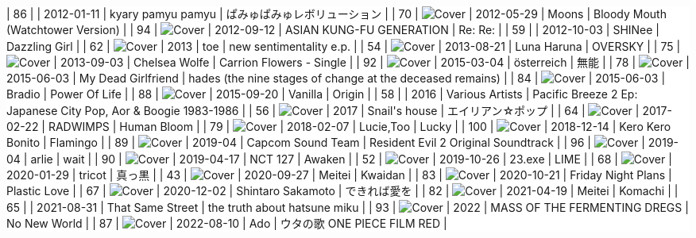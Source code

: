 | 86 |  | 2012-01-11 | kyary pamyu pamyu | ぱみゅぱみゅレボリューション |
| 70 | ![Cover](https://i.discogs.com/Jw4BAeUdPXTTSxTu4wvDK21TUeYGRZMgIvzh9I59PB0/rs:fit/g:sm/q:40/h:150/w:150/czM6Ly9kaXNjb2dz/LWRhdGFiYXNlLWlt/YWdlcy9SLTM3Mzg3/ODYtMTM0MjM5ODE0/Mi03MTQyLmpwZWc.jpeg) | 2012-05-29 | Moons | Bloody Mouth (Watchtower Version) |
| 94 | ![Cover](https://i.discogs.com/lPkn23cHXYUWJrfIght4zgZMSFh2eM34YHOr_mjGe6g/rs:fit/g:sm/q:40/h:150/w:150/czM6Ly9kaXNjb2dz/LWRhdGFiYXNlLWlt/YWdlcy9SLTY0NzAz/NTgtMTQyMDAyMDMx/Mi05Nzk5LmpwZWc.jpeg) | 2012-09-12 | ASIAN KUNG-FU GENERATION | Re: Re: |
| 59 |  | 2012-10-03 | SHINee | Dazzling Girl |
| 62 | ![Cover](https://i.discogs.com/aXCeWJ0ayWWJ-cv_xb5Hm59HgCl9c99MCwP7w1baXRM/rs:fit/g:sm/q:40/h:150/w:150/czM6Ly9kaXNjb2dz/LWRhdGFiYXNlLWlt/YWdlcy9SLTUxMDk0/MjUtMTM4NTgxMjM4/Mi02NTU3LmpwZWc.jpeg) | 2013 | toe | new sentimentality e.p. |
| 54 | ![Cover](https://i.discogs.com/e6WB_omd6bD5ghrVB4WdkHoNg1xbdr2G-oeM-NQugUg/rs:fit/g:sm/q:40/h:150/w:150/czM6Ly9kaXNjb2dz/LWRhdGFiYXNlLWlt/YWdlcy9SLTE0NTE0/MDAxLTE1Nzc5MTI3/MDYtODEzMy53ZWJw.jpeg) | 2013-08-21 | Luna Haruna | OVERSKY |
| 75 | ![Cover](https://i.discogs.com/CFuMNCFPrkYWM-QRrsXHjXRSYPFnStOyT8zNIBl7bto/rs:fit/g:sm/q:40/h:150/w:150/czM6Ly9kaXNjb2dz/LWRhdGFiYXNlLWlt/YWdlcy9SLTE0MDM3/NjI5LTE1NjY1ODA5/NTctNTQ5NC5qcGVn.jpeg) | 2013-09-03 | Chelsea Wolfe | Carrion Flowers - Single |
| 92 | ![Cover](https://i.discogs.com/-KIxQ5facxjJyinAwioIWzyBiTNSmz0695EXIeLaxYk/rs:fit/g:sm/q:40/h:150/w:150/czM6Ly9kaXNjb2dz/LWRhdGFiYXNlLWlt/YWdlcy9SLTE1OTIw/NTc1LTE2MDAyMTE2/NzYtNjE2My5qcGVn.jpeg) | 2015-03-04 | österreich | 無能 |
| 78 | ![Cover](https://lastfm.freetls.fastly.net/i/u/34s/db53dc34b52a21d85d34694c3562911c.png) | 2015-06-03 | My Dead Girlfriend | hades (the nine stages of change at the deceased remains) |
| 84 | ![Cover](https://i.discogs.com/mVDAMB3BKX52wYoFInq83THO6-6F_kCKEGKxZpPLZuk/rs:fit/g:sm/q:40/h:150/w:150/czM6Ly9kaXNjb2dz/LWRhdGFiYXNlLWlt/YWdlcy9SLTEzMDY3/NjY2LTE1NDc0ODEw/MzYtNjcwMS5wbmc.jpeg) | 2015-06-03 | Bradio | Power Of Life |
| 88 | ![Cover](https://i.discogs.com/dK4SAOpCdW7AfQny3FY0pG13UUlSDcziPMAEahE9Orc/rs:fit/g:sm/q:40/h:150/w:150/czM6Ly9kaXNjb2dz/LWRhdGFiYXNlLWlt/YWdlcy9SLTIzMDgx/NTczLTE2NTE0NDg5/MzMtOTI1NC5wbmc.jpeg) | 2015-09-20 | Vanilla | Origin |
| 58 |  | 2016 | Various Artists | Pacific Breeze 2 Ep: Japanese City Pop, Aor &amp; Boogie 1983-1986 |
| 56 | ![Cover](https://i.discogs.com/DBBZTkyUtdPa3e9zY8W7OZhFPgSwbh_i1Pzo88ifKw8/rs:fit/g:sm/q:40/h:150/w:150/czM6Ly9kaXNjb2dz/LWRhdGFiYXNlLWlt/YWdlcy9SLTEyMzQz/MTcxLTE1MzMzMjUy/MTMtMTkzNS5qcGVn.jpeg) | 2017 | Snail&#39;s house | エイリアン☆ポップ |
| 64 | ![Cover](https://i.discogs.com/tryrLNKpzKdG5grCXlUoQ87d7QfhAoqNfb_PBaww9_s/rs:fit/g:sm/q:40/h:150/w:150/czM6Ly9kaXNjb2dz/LWRhdGFiYXNlLWlt/YWdlcy9SLTk4Nzky/NzUtMTY1MTQzMDgx/OC02OTY4LmpwZWc.jpeg) | 2017-02-22 | RADWIMPS | Human Bloom |
| 79 | ![Cover](https://i.discogs.com/YAlfRlacvl4rcKsw6_3WAe-fbR9zC0Y3U5RqTQ0pkok/rs:fit/g:sm/q:40/h:150/w:150/czM6Ly9kaXNjb2dz/LWRhdGFiYXNlLWlt/YWdlcy9SLTE0MDI2/OTgyLTE1NjYzNTg4/ODAtNjYwOC5qcGVn.jpeg) | 2018-02-07 | Lucie,Too | Lucky |
| 100 | ![Cover](https://i.discogs.com/9aeZG2f2mvXu0PP8HQfmv69DcZRPFgP86jYIoPcc-XU/rs:fit/g:sm/q:40/h:150/w:150/czM6Ly9kaXNjb2dz/LWRhdGFiYXNlLWlt/YWdlcy9SLTE0NjEz/NzkyLTE1NzgxOTY1/NDYtNjkzNy5qcGVn.jpeg) | 2018-12-14 | Kero Kero Bonito | Flamingo |
| 89 | ![Cover](https://i.discogs.com/zyEiBDlo-Y5MJf78CN0zDONWucmo5lU2hRNsTGkaCbI/rs:fit/g:sm/q:40/h:150/w:150/czM6Ly9kaXNjb2dz/LWRhdGFiYXNlLWlt/YWdlcy9SLTEzNTEw/Nzg5LTE1NTgzODM2/MjQtNjQ1OC5wbmc.jpeg) | 2019-04 | Capcom Sound Team | Resident Evil 2 Original Soundtrack |
| 96 | ![Cover](https://i.discogs.com/vAZHPaB4sCQKTmMON7vF34jl9J03eP0lAFjTiKHt6bY/rs:fit/g:sm/q:40/h:150/w:150/czM6Ly9kaXNjb2dz/LWRhdGFiYXNlLWlt/YWdlcy9SLTEzNDk2/NTkzLTE1NTU1MTM4/NjUtNzIxNy5qcGVn.jpeg) | 2019-04 | arlie | wait |
| 90 | ![Cover](https://i.discogs.com/p5vo85q29QblG2MB61OByOdY1WmaydvQ1w5kDUAfAXE/rs:fit/g:sm/q:40/h:150/w:150/czM6Ly9kaXNjb2dz/LWRhdGFiYXNlLWlt/YWdlcy9SLTE0Nzgx/NTA4LTE1ODE0NzIy/NzMtNjg1My5qcGVn.jpeg) | 2019-04-17 | NCT 127 | Awaken |
| 52 | ![Cover](https://i.discogs.com/gc3mQtOUOqECj39fkzU2N6DXfjmkJnDA0QsD-P8fk0I/rs:fit/g:sm/q:40/h:150/w:150/czM6Ly9kaXNjb2dz/LWRhdGFiYXNlLWlt/YWdlcy9SLTE0Mzgw/MTQ5LTE1NzMzNTU3/NDMtNjcwMi5qcGVn.jpeg) | 2019-10-26 | 23.exe | LIME |
| 68 | ![Cover](https://i.discogs.com/S_sWnB99Dw7ifM-sVaN2mLoqgcAk9ViYMSAxpr8Jr4s/rs:fit/g:sm/q:40/h:150/w:150/czM6Ly9kaXNjb2dz/LWRhdGFiYXNlLWlt/YWdlcy9SLTE0NzI5/NzMzLTE1ODA0NzAw/OTMtNzAwOS5wbmc.jpeg) | 2020-01-29 | tricot | 真っ黒 |
| 43 | ![Cover](https://i.discogs.com/t81xAK8RXYWCj4jhne6XO-efVTy4o2z_gW2WekjxHsY/rs:fit/g:sm/q:40/h:150/w:150/czM6Ly9kaXNjb2dz/LWRhdGFiYXNlLWlt/YWdlcy9SLTE2Mjg3/ODcxLTE2MDY3Nzc0/MzYtNDM5OS5qcGVn.jpeg) | 2020-09-27 | Meitei | Kwaidan |
| 83 | ![Cover](https://i.discogs.com/l7IGw2MjaIC29mZJqcvHRRVVEvy17koHTVhs14qMons/rs:fit/g:sm/q:40/h:150/w:150/czM6Ly9kaXNjb2dz/LWRhdGFiYXNlLWlt/YWdlcy9SLTE2MDg1/ODk1LTE2MDMxODAw/MDEtNzExMS5qcGVn.jpeg) | 2020-10-21 | Friday Night Plans | Plastic Love |
| 67 | ![Cover](https://i.discogs.com/bT-q2Z3qPep5KBJktZICDILNJMsFQPdZTGJoazXxy1U/rs:fit/g:sm/q:40/h:150/w:150/czM6Ly9kaXNjb2dz/LWRhdGFiYXNlLWlt/YWdlcy9SLTE2Mjk3/OTQ3LTE2MTkwMTYx/MDYtMTI5Mi5qcGVn.jpeg) | 2020-12-02 | Shintaro Sakamoto | できれば愛を |
| 82 | ![Cover](https://i.discogs.com/jNEwLo6ZpAXlIkQvFlSL-dtScm9a0K2d27sCy6EpArA/rs:fit/g:sm/q:40/h:150/w:150/czM6Ly9kaXNjb2dz/LWRhdGFiYXNlLWlt/YWdlcy9SLTE4Mzcx/ODQ1LTE2MTkwOTcy/NzctMzk3MC5qcGVn.jpeg) | 2021-04-19 | Meitei | Komachi |
| 65 |  | 2021-08-31 | That Same Street | the truth about hatsune miku |
| 93 | ![Cover](https://lastfm.freetls.fastly.net/i/u/34s/088fea2b4baa6f4ee55d9925a4aa9d8f.png) | 2022 | MASS OF THE FERMENTING DREGS | No New World |
| 87 | ![Cover](https://lastfm.freetls.fastly.net/i/u/34s/c07e9ae5ba548c69d25c73d4d5e99faa.png) | 2022-08-10 | Ado | ウタの歌 ONE PIECE FILM RED |